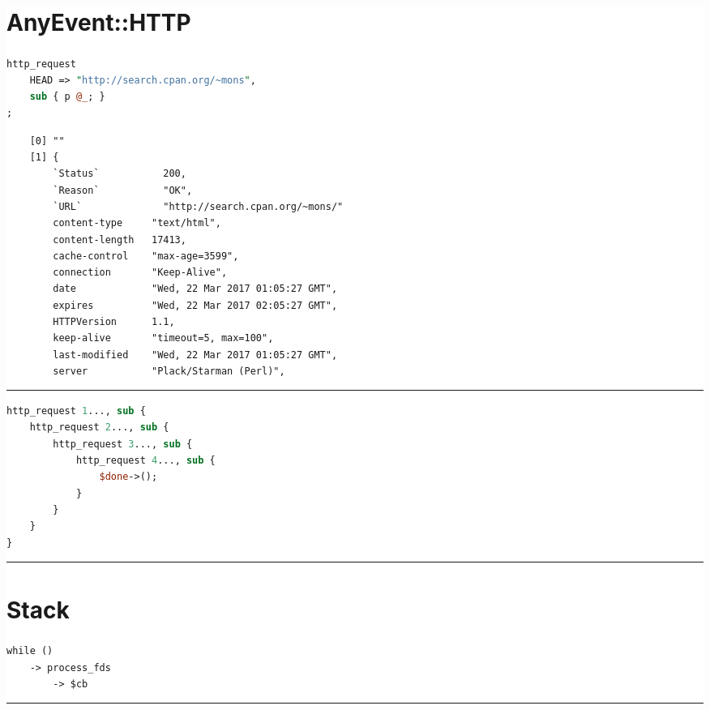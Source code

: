 
# AnyEvent::HTTP

```perl
http_request
    HEAD => "http://search.cpan.org/~mons",
    sub { p @_; }
;
```

```xxx
    [0] ""
    [1] {
        `Status`           200,
        `Reason`           "OK",
        `URL`              "http://search.cpan.org/~mons/"
        content-type     "text/html",
        content-length   17413,
        cache-control    "max-age=3599",
        connection       "Keep-Alive",
        date             "Wed, 22 Mar 2017 01:05:27 GMT",
        expires          "Wed, 22 Mar 2017 02:05:27 GMT",
        HTTPVersion      1.1,
        keep-alive       "timeout=5, max=100",
        last-modified    "Wed, 22 Mar 2017 01:05:27 GMT",
        server           "Plack/Starman (Perl)",
```

---

```perl
http_request 1..., sub {
    http_request 2..., sub {
        http_request 3..., sub {
            http_request 4..., sub {
                $done->();
            }        
        }
    }
}
```

---

# Stack

```
while ()
    -> process_fds
        -> $cb
```

---
